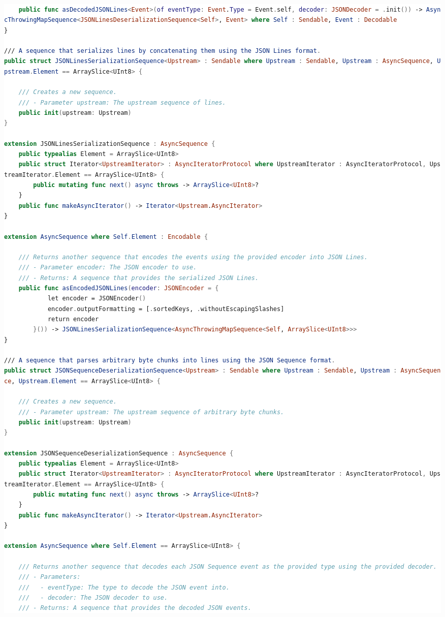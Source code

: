 ```swift
    public func asDecodedJSONLines<Event>(of eventType: Event.Type = Event.self, decoder: JSONDecoder = .init()) -> AsyncThrowingMapSequence<JSONLinesDeserializationSequence<Self>, Event> where Self : Sendable, Event : Decodable
}

/// A sequence that serializes lines by concatenating them using the JSON Lines format.
public struct JSONLinesSerializationSequence<Upstream> : Sendable where Upstream : Sendable, Upstream : AsyncSequence, Upstream.Element == ArraySlice<UInt8> {

    /// Creates a new sequence.
    /// - Parameter upstream: The upstream sequence of lines.
    public init(upstream: Upstream)
}

extension JSONLinesSerializationSequence : AsyncSequence {
    public typealias Element = ArraySlice<UInt8>
    public struct Iterator<UpstreamIterator> : AsyncIteratorProtocol where UpstreamIterator : AsyncIteratorProtocol, UpstreamIterator.Element == ArraySlice<UInt8> {
        public mutating func next() async throws -> ArraySlice<UInt8>?
    }
    public func makeAsyncIterator() -> Iterator<Upstream.AsyncIterator>
}

extension AsyncSequence where Self.Element : Encodable {

    /// Returns another sequence that encodes the events using the provided encoder into JSON Lines.
    /// - Parameter encoder: The JSON encoder to use.
    /// - Returns: A sequence that provides the serialized JSON Lines.
    public func asEncodedJSONLines(encoder: JSONEncoder = {
            let encoder = JSONEncoder()
            encoder.outputFormatting = [.sortedKeys, .withoutEscapingSlashes]
            return encoder
        }()) -> JSONLinesSerializationSequence<AsyncThrowingMapSequence<Self, ArraySlice<UInt8>>>
}

/// A sequence that parses arbitrary byte chunks into lines using the JSON Sequence format.
public struct JSONSequenceDeserializationSequence<Upstream> : Sendable where Upstream : Sendable, Upstream : AsyncSequence, Upstream.Element == ArraySlice<UInt8> {

    /// Creates a new sequence.
    /// - Parameter upstream: The upstream sequence of arbitrary byte chunks.
    public init(upstream: Upstream)
}

extension JSONSequenceDeserializationSequence : AsyncSequence {
    public typealias Element = ArraySlice<UInt8>
    public struct Iterator<UpstreamIterator> : AsyncIteratorProtocol where UpstreamIterator : AsyncIteratorProtocol, UpstreamIterator.Element == ArraySlice<UInt8> {
        public mutating func next() async throws -> ArraySlice<UInt8>?
    }
    public func makeAsyncIterator() -> Iterator<Upstream.AsyncIterator>
}

extension AsyncSequence where Self.Element == ArraySlice<UInt8> {

    /// Returns another sequence that decodes each JSON Sequence event as the provided type using the provided decoder.
    /// - Parameters:
    ///   - eventType: The type to decode the JSON event into.
    ///   - decoder: The JSON decoder to use.
    /// - Returns: A sequence that provides the decoded JSON events.
```